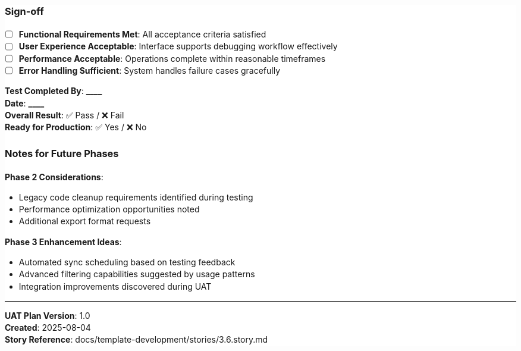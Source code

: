 ### Sign-off

- [ ] **Functional Requirements Met**: All acceptance criteria satisfied
- [ ] **User Experience Acceptable**: Interface supports debugging workflow effectively
- [ ] **Performance Acceptable**: Operations complete within reasonable timeframes
- [ ] **Error Handling Sufficient**: System handles failure cases gracefully

**Test Completed By**: ******\_\_\_\_******  
**Date**: ******\_\_\_\_******  
**Overall Result**: ✅ Pass / ❌ Fail  
**Ready for Production**: ✅ Yes / ❌ No

### Notes for Future Phases

**Phase 2 Considerations**:

- Legacy code cleanup requirements identified during testing
- Performance optimization opportunities noted
- Additional export format requests

**Phase 3 Enhancement Ideas**:

- Automated sync scheduling based on testing feedback
- Advanced filtering capabilities suggested by usage patterns
- Integration improvements discovered during UAT

---

**UAT Plan Version**: 1.0  
**Created**: 2025-08-04  
**Story Reference**: docs/template-development/stories/3.6.story.md
